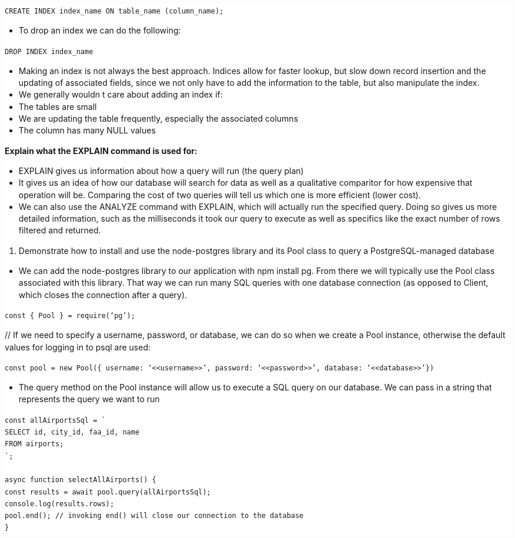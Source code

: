 ```
CREATE INDEX index_name ON table_name (column_name);
```

* To drop an index we can do the following:

```
DROP INDEX index_name
```

* Making an index is not always the best approach. Indices allow for faster lookup, but slow down record insertion and the updating of associated fields, since we not only have to add the information to the table, but also manipulate the index.
* We generally wouldn t care about adding an index if:
* The tables are small
* We are updating the table frequently, especially the associated columns
* The column has many NULL values

**Explain what the EXPLAIN command is used for:**

* EXPLAIN gives us information about how a query will run (the query plan)
* It gives us an idea of how our database will search for data as well as a qualitative comparitor for how expensive that operation will be. Comparing the cost of two queries will tell us which one is more efficient (lower cost).
* We can also use the ANALYZE command with EXPLAIN, which will actually run the specified query. Doing so gives us more detailed information, such as the milliseconds it took our query to execute as well as specifics like the exact number of rows filtered and returned.

1. Demonstrate how to install and use the node-postgres library and its Pool class to query a PostgreSQL-managed database

* We can add the node-postgres library to our application with npm install pg. From there we will typically use the Pool class associated with this library. That way we can run many SQL queries with one database connection (as opposed to Client, which closes the connection after a query).

```
const { Pool } = require(‘pg’);
```

// If we need to specify a username, password, or database, we can do so when we create a Pool instance, otherwise the default values for logging in to psql are used:

```
const pool = new Pool({ username: ‘<<username>>’, password: ‘<<password>>’, database: ‘<<database>>’})
```

* The query method on the Pool instance will allow us to execute a SQL query on our database. We can pass in a string that represents the query we want to run

```
const allAirportsSql = `
SELECT id, city_id, faa_id, name
FROM airports;
`;

async function selectAllAirports() {
const results = await pool.query(allAirportsSql);
console.log(results.rows);
pool.end(); // invoking end() will close our connection to the database
}
```
